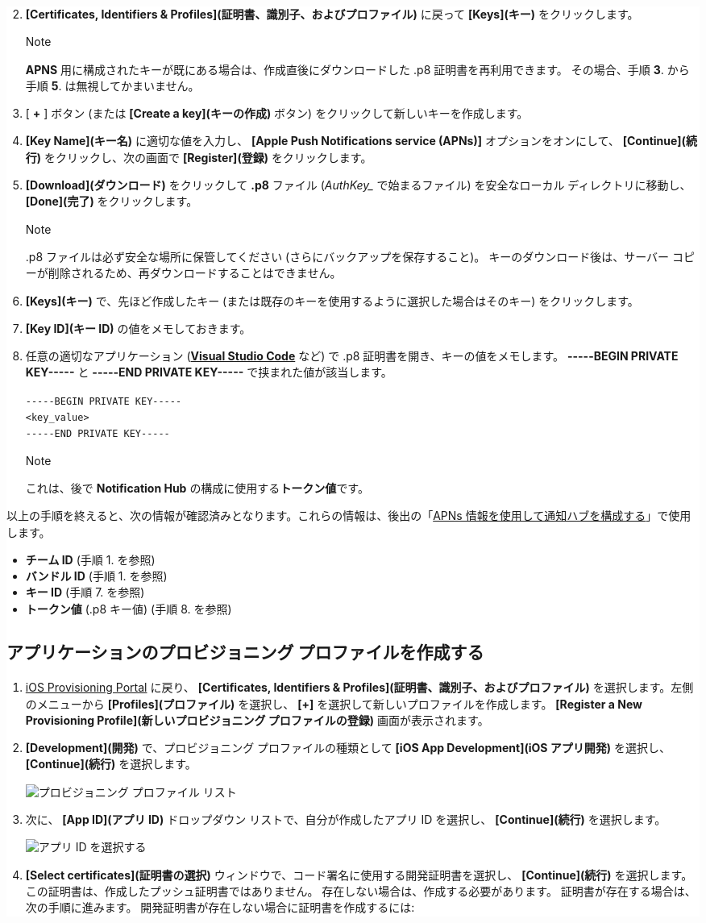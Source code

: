 2. **[Certificates, Identifiers & Profiles]\(証明書、識別子、およびプロファイル\)** に戻って **[Keys]\(キー\)** をクリックします。

   > [!NOTE]
   > **APNS** 用に構成されたキーが既にある場合は、作成直後にダウンロードした .p8 証明書を再利用できます。 その場合、手順 **3**. から手順 **5**. は無視してかまいません。

3. [ **+** ] ボタン (または **[Create a key]\(キーの作成\)** ボタン) をクリックして新しいキーを作成します。
4. **[Key Name]\(キー名\)** に適切な値を入力し、 **[Apple Push Notifications service (APNs)]** オプションをオンにして、 **[Continue]\(続行\)** をクリックし、次の画面で **[Register]\(登録\)** をクリックします。
5. **[Download]\(ダウンロード\)** をクリックして **.p8** ファイル (*AuthKey_* で始まるファイル) を安全なローカル ディレクトリに移動し、 **[Done]\(完了\)** をクリックします。

   > [!NOTE] 
   > .p8 ファイルは必ず安全な場所に保管してください (さらにバックアップを保存すること)。 キーのダウンロード後は、サーバー コピーが削除されるため、再ダウンロードすることはできません。
  
6. **[Keys]\(キー\)** で、先ほど作成したキー (または既存のキーを使用するように選択した場合はそのキー) をクリックします。
7. **[Key ID]\(キー ID\)** の値をメモしておきます。
8. 任意の適切なアプリケーション ([**Visual Studio Code**](https://code.visualstudio.com) など) で .p8 証明書を開き、キーの値をメモします。 **-----BEGIN PRIVATE KEY-----** と **-----END PRIVATE KEY-----** で挟まれた値が該当します。

    ```
    -----BEGIN PRIVATE KEY-----
    <key_value>
    -----END PRIVATE KEY-----
    ```

    > [!NOTE]
    > これは、後で **Notification Hub** の構成に使用する**トークン値**です。 

以上の手順を終えると、次の情報が確認済みとなります。これらの情報は、後出の「[APNs 情報を使用して通知ハブを構成する](#configure-your-notification-hub-with-apns-information)」で使用します。

- **チーム ID** (手順 1. を参照)
- **バンドル ID** (手順 1. を参照)
- **キー ID** (手順 7. を参照)
- **トークン値** (.p8 キー値) (手順 8. を参照)

## <a name="create-a-provisioning-profile-for-the-app"></a>アプリケーションのプロビジョニング プロファイルを作成する

1. [iOS Provisioning Portal](https://go.microsoft.com/fwlink/p/?LinkId=272456) に戻り、 **[Certificates, Identifiers & Profiles]\(証明書、識別子、およびプロファイル\)** を選択します。左側のメニューから **[Profiles]\(プロファイル\)** を選択し、 **[+]** を選択して新しいプロファイルを作成します。 **[Register a New Provisioning Profile]\(新しいプロビジョニング プロファイルの登録\)** 画面が表示されます。

1. **[Development]\(開発\)** で、プロビジョニング プロファイルの種類として **[iOS App Development]\(iOS アプリ開発\)** を選択し、 **[Continue]\(続行\)** を選択します。

    ![プロビジョニング プロファイル リスト](./media/notification-hubs-enable-apple-push-notifications/notification-hubs-new-provisioning-profile.png)

1. 次に、 **[App ID]\(アプリ ID\)** ドロップダウン リストで、自分が作成したアプリ ID を選択し、 **[Continue]\(続行\)** を選択します。

    ![アプリ ID を選択する](./media/notification-hubs-enable-apple-push-notifications/notification-hubs-select-appid-for-provisioning.png)

1. **[Select certificates]\(証明書の選択\)** ウィンドウで、コード署名に使用する開発証明書を選択し、 **[Continue]\(続行\)** を選択します。 この証明書は、作成したプッシュ証明書ではありません。 存在しない場合は、作成する必要があります。 証明書が存在する場合は、次の手順に進みます。 開発証明書が存在しない場合に証明書を作成するには:

